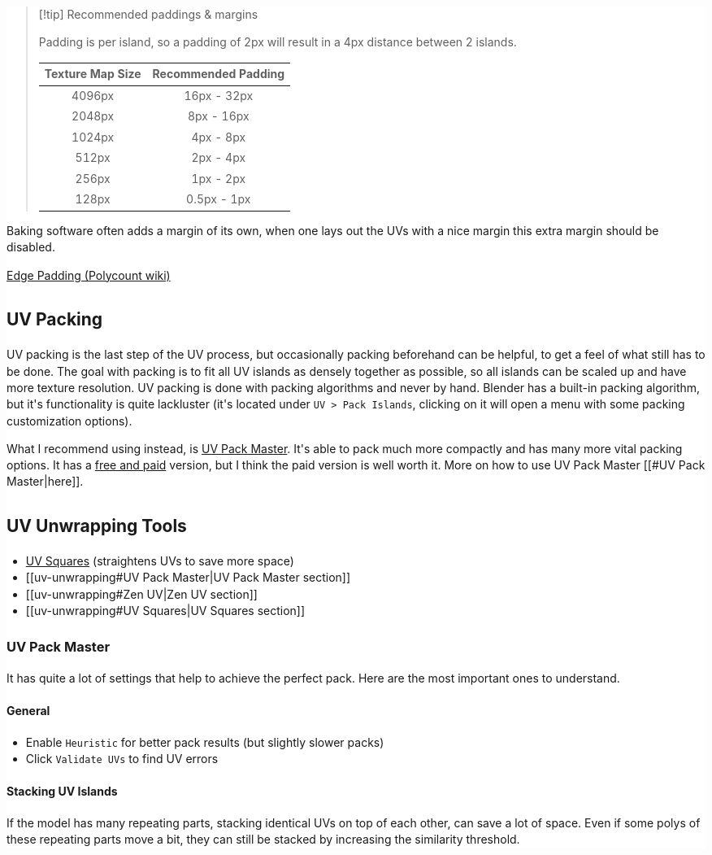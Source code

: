>[!tip] Recommended paddings & margins
>
>Padding is per island, so a padding of 2px will result in a 4px distance between 2 islands.
>
>|Texture Map Size|Recommended Padding
>|:-:|:-:
>|4096px|16px - 32px 
>|2048px|8px - 16px
>|1024px|4px - 8px
>|512px|2px - 4px
>|256px|1px - 2px
>|128px |0.5px - 1px

Baking software often adds a margin of its own, when one lays out the UVs with a nice margin this extra margin should be disabled.

[Edge Padding (Polycount wiki)](http://wiki.polycount.com/wiki/Edge_padding)

## UV Packing
UV packing is the last step of the UV process, but occasionally packing beforehand can be helpful, to get a feel of what still has to be done. The goal with packing is to fit all UV islands as densely together as possible, so all islands can be scaled up and have more texture resolution. UV packing is done with packing algorithms and never by hand. Blender has a built-in packing algorithm, but it's functionality is quite lackluster (it's located under `UV > Pack Islands`, clicking on it will open a menu with some packing customization options). 

What I recommend using instead, is [UV Pack Master](https://uvpackmaster.com). It's able to pack much more compactly and has many more vital packing options. It has a [free and paid](https://uvpackmaster.com/free-sdk/) version, but I think the paid version is well worth it. More on how to use UV Pack Master [[#UV Pack Master|here]].

## UV Unwrapping Tools

- [UV Squares](https://blendermarket.com/products/uv-squares) (straightens UVs to save more space)
- [[uv-unwrapping#UV Pack Master|UV Pack Master section]]
- [[uv-unwrapping#Zen UV|Zen UV section]]
- [[uv-unwrapping#UV Squares|UV Squares section]]

### UV Pack Master

It has quite a lot of settings that help to achieve the perfect pack. Here are the most important ones to understand.

#### General
- Enable `Heuristic` for better pack results (but slightly slower packs)
- Click `Validate UVs` to find UV errors

#### Stacking UV Islands
If the model has many repeating parts, stacking identical UVs on top of each other, can save a lot of space. Even if some polys of these repeating parts move a bit, they can still be stacked by increasing the similarity threshold.
